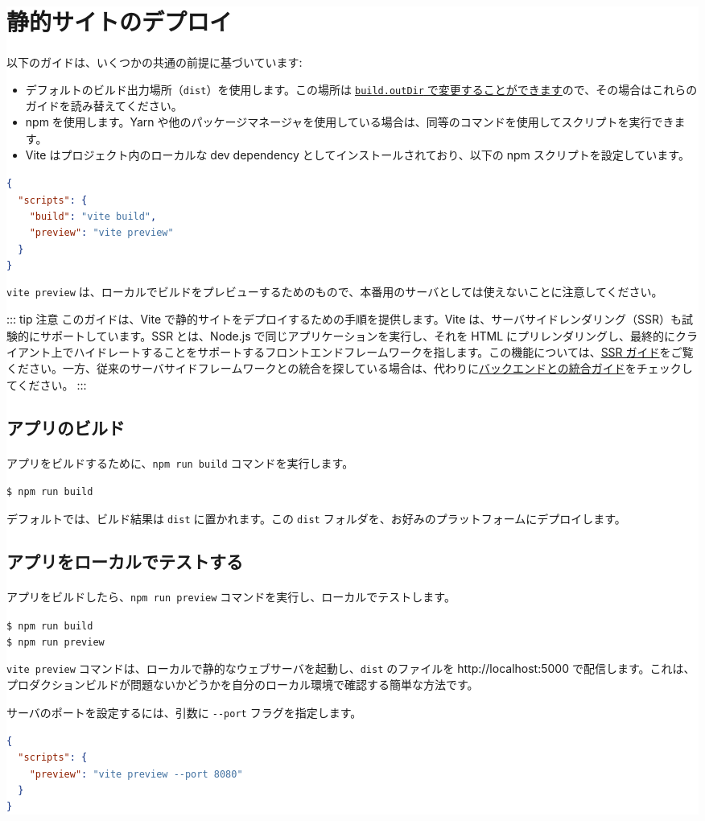 # 静的サイトのデプロイ

以下のガイドは、いくつかの共通の前提に基づいています:

- デフォルトのビルド出力場所（`dist`）を使用します。この場所は [`build.outDir` で変更することができます](https://vitejs.dev/config/#build-outdir)ので、その場合はこれらのガイドを読み替えてください。
- npm を使用します。Yarn や他のパッケージマネージャを使用している場合は、同等のコマンドを使用してスクリプトを実行できます。
- Vite はプロジェクト内のローカルな dev dependency としてインストールされており、以下の npm スクリプトを設定しています。

```json
{
  "scripts": {
    "build": "vite build",
    "preview": "vite preview"
  }
}
```

`vite preview` は、ローカルでビルドをプレビューするためのもので、本番用のサーバとしては使えないことに注意してください。

::: tip 注意
このガイドは、Vite で静的サイトをデプロイするための手順を提供します。Vite は、サーバサイドレンダリング（SSR）も試験的にサポートしています。SSR とは、Node.js で同じアプリケーションを実行し、それを HTML にプリレンダリングし、最終的にクライアント上でハイドレートすることをサポートするフロントエンドフレームワークを指します。この機能については、[SSR ガイド](./ssr)をご覧ください。一方、従来のサーバサイドフレームワークとの統合を探している場合は、代わりに[バックエンドとの統合ガイド](./backend-integration)をチェックしてください。
:::

## アプリのビルド

アプリをビルドするために、`npm run build` コマンドを実行します。 

```bash
$ npm run build
```

デフォルトでは、ビルド結果は `dist` に置かれます。この `dist` フォルダを、お好みのプラットフォームにデプロイします。

## アプリをローカルでテストする

アプリをビルドしたら、`npm run preview` コマンドを実行し、ローカルでテストします。

```bash
$ npm run build
$ npm run preview
```

`vite preview` コマンドは、ローカルで静的なウェブサーバを起動し、`dist` のファイルを http://localhost:5000 で配信します。これは、プロダクションビルドが問題ないかどうかを自分のローカル環境で確認する簡単な方法です。

サーバのポートを設定するには、引数に `--port` フラグを指定します。

```json
{
  "scripts": {
    "preview": "vite preview --port 8080"
  }
}
```
